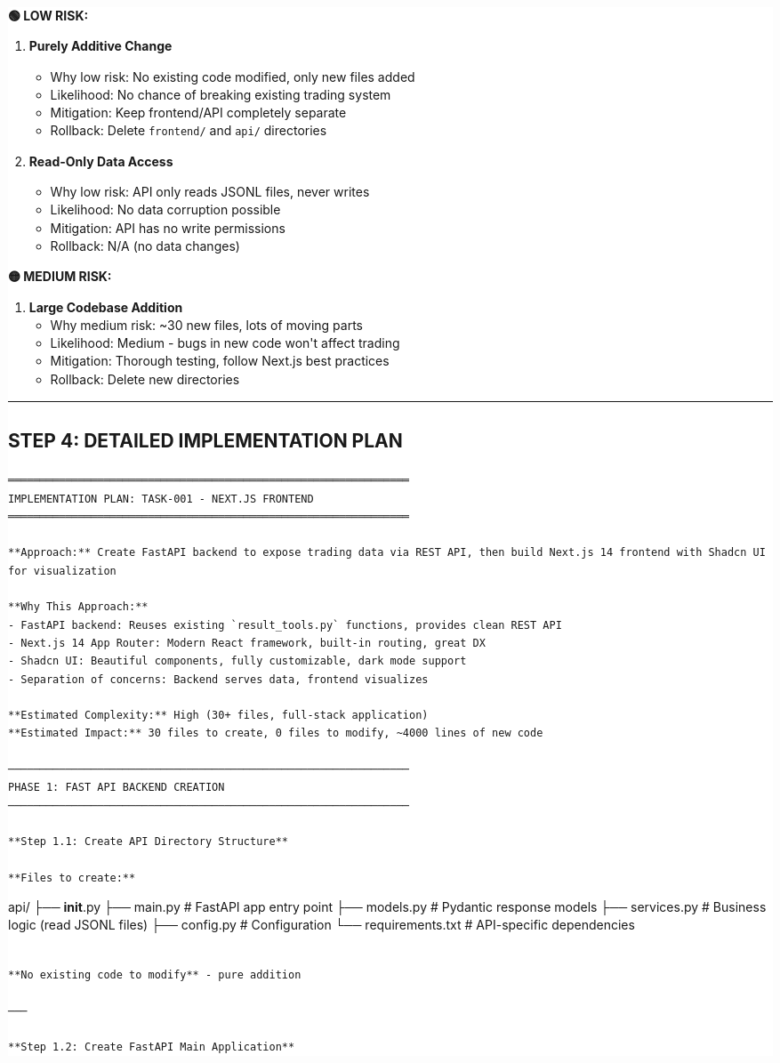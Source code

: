 **🟢 LOW RISK:**

1. **Purely Additive Change**
   - Why low risk: No existing code modified, only new files added
   - Likelihood: No chance of breaking existing trading system
   - Mitigation: Keep frontend/API completely separate
   - Rollback: Delete `frontend/` and `api/` directories

2. **Read-Only Data Access**
   - Why low risk: API only reads JSONL files, never writes
   - Likelihood: No data corruption possible
   - Mitigation: API has no write permissions
   - Rollback: N/A (no data changes)

**🟡 MEDIUM RISK:**

1. **Large Codebase Addition**
   - Why medium risk: ~30 new files, lots of moving parts
   - Likelihood: Medium - bugs in new code won't affect trading
   - Mitigation: Thorough testing, follow Next.js best practices
   - Rollback: Delete new directories

---

## STEP 4: DETAILED IMPLEMENTATION PLAN

```
═══════════════════════════════════════════════════════════════
IMPLEMENTATION PLAN: TASK-001 - NEXT.JS FRONTEND
═══════════════════════════════════════════════════════════════

**Approach:** Create FastAPI backend to expose trading data via REST API, then build Next.js 14 frontend with Shadcn UI for visualization

**Why This Approach:**
- FastAPI backend: Reuses existing `result_tools.py` functions, provides clean REST API
- Next.js 14 App Router: Modern React framework, built-in routing, great DX
- Shadcn UI: Beautiful components, fully customizable, dark mode support
- Separation of concerns: Backend serves data, frontend visualizes

**Estimated Complexity:** High (30+ files, full-stack application)
**Estimated Impact:** 30 files to create, 0 files to modify, ~4000 lines of new code

───────────────────────────────────────────────────────────────
PHASE 1: FAST API BACKEND CREATION
───────────────────────────────────────────────────────────────

**Step 1.1: Create API Directory Structure**

**Files to create:**
```
api/
├── __init__.py
├── main.py          # FastAPI app entry point
├── models.py        # Pydantic response models
├── services.py      # Business logic (read JSONL files)
├── config.py        # Configuration
└── requirements.txt # API-specific dependencies
```

**No existing code to modify** - pure addition

───

**Step 1.2: Create FastAPI Main Application**

```